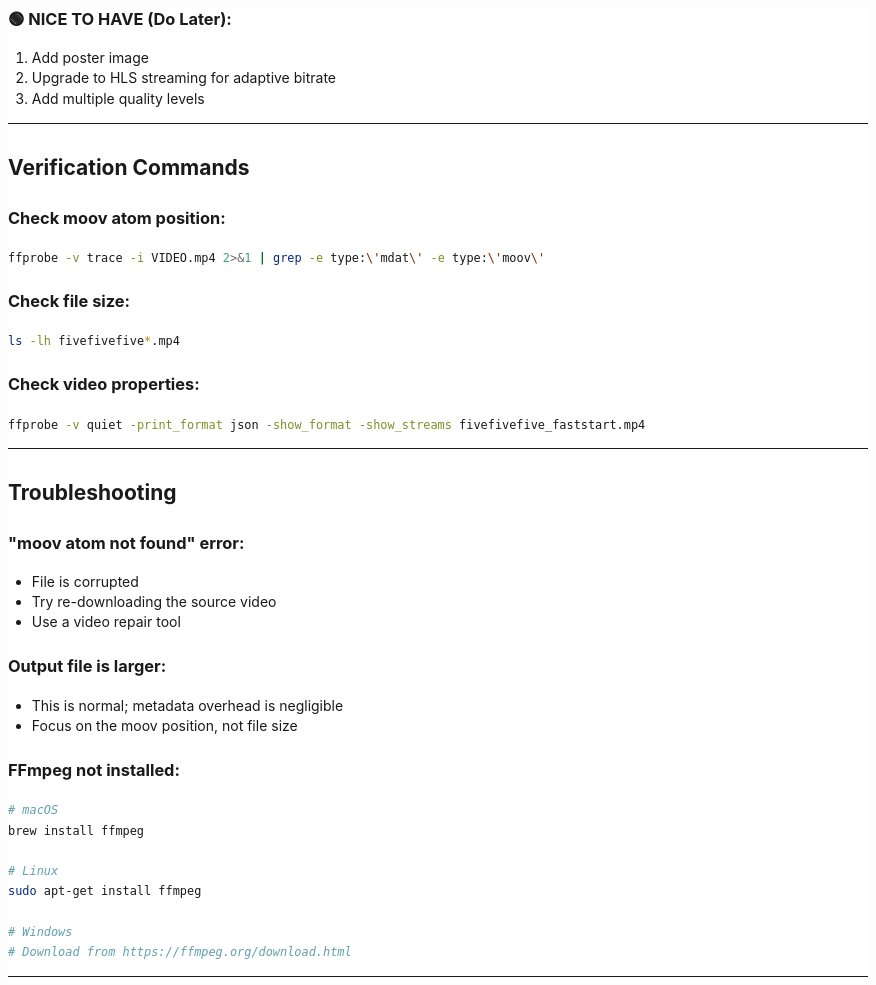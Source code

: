 ### 🟢 NICE TO HAVE (Do Later):
1. Add poster image
2. Upgrade to HLS streaming for adaptive bitrate
3. Add multiple quality levels

---

## Verification Commands

### Check moov atom position:
```bash
ffprobe -v trace -i VIDEO.mp4 2>&1 | grep -e type:\'mdat\' -e type:\'moov\'
```

### Check file size:
```bash
ls -lh fivefivefive*.mp4
```

### Check video properties:
```bash
ffprobe -v quiet -print_format json -show_format -show_streams fivefivefive_faststart.mp4
```

---

## Troubleshooting

### "moov atom not found" error:
- File is corrupted
- Try re-downloading the source video
- Use a video repair tool

### Output file is larger:
- This is normal; metadata overhead is negligible
- Focus on the moov position, not file size

### FFmpeg not installed:
```bash
# macOS
brew install ffmpeg

# Linux
sudo apt-get install ffmpeg

# Windows
# Download from https://ffmpeg.org/download.html
```

---
